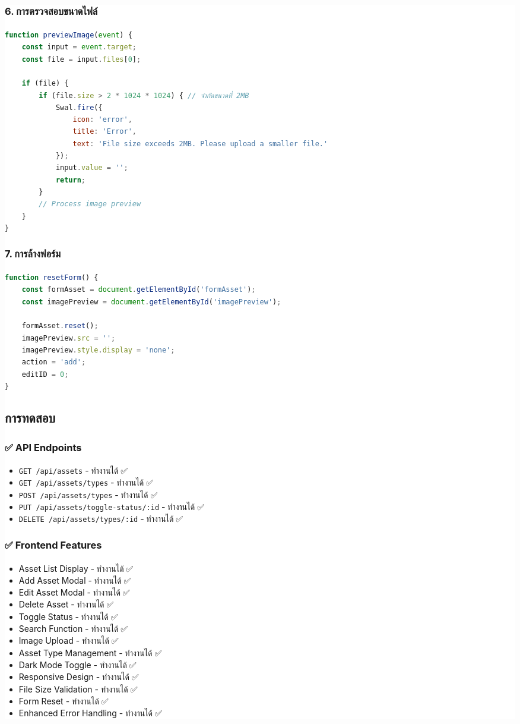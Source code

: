 ### 6. การตรวจสอบขนาดไฟล์
```javascript
function previewImage(event) {
    const input = event.target;
    const file = input.files[0];

    if (file) {
        if (file.size > 2 * 1024 * 1024) { // จำกัดขนาดที่ 2MB
            Swal.fire({
                icon: 'error',
                title: 'Error',
                text: 'File size exceeds 2MB. Please upload a smaller file.'
            });
            input.value = '';
            return;
        }
        // Process image preview
    }
}
```

### 7. การล้างฟอร์ม
```javascript
function resetForm() {
    const formAsset = document.getElementById('formAsset');
    const imagePreview = document.getElementById('imagePreview');

    formAsset.reset();
    imagePreview.src = '';
    imagePreview.style.display = 'none';
    action = 'add';
    editID = 0;
}
```

## การทดสอบ

### ✅ API Endpoints
- `GET /api/assets` - ทำงานได้ ✅
- `GET /api/assets/types` - ทำงานได้ ✅
- `POST /api/assets/types` - ทำงานได้ ✅
- `PUT /api/assets/toggle-status/:id` - ทำงานได้ ✅
- `DELETE /api/assets/types/:id` - ทำงานได้ ✅

### ✅ Frontend Features
- Asset List Display - ทำงานได้ ✅
- Add Asset Modal - ทำงานได้ ✅
- Edit Asset Modal - ทำงานได้ ✅
- Delete Asset - ทำงานได้ ✅
- Toggle Status - ทำงานได้ ✅
- Search Function - ทำงานได้ ✅
- Image Upload - ทำงานได้ ✅
- Asset Type Management - ทำงานได้ ✅
- Dark Mode Toggle - ทำงานได้ ✅
- Responsive Design - ทำงานได้ ✅
- File Size Validation - ทำงานได้ ✅
- Form Reset - ทำงานได้ ✅
- Enhanced Error Handling - ทำงานได้ ✅
